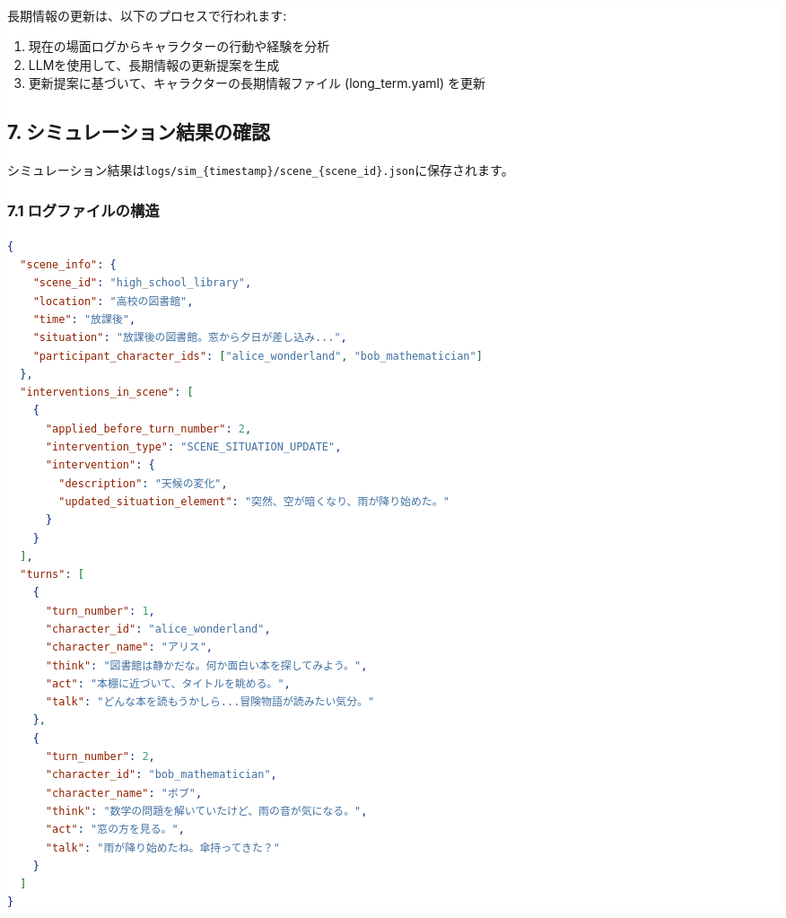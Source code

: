 長期情報の更新は、以下のプロセスで行われます:

1. 現在の場面ログからキャラクターの行動や経験を分析
2. LLMを使用して、長期情報の更新提案を生成
3. 更新提案に基づいて、キャラクターの長期情報ファイル (long_term.yaml) を更新

## 7. シミュレーション結果の確認

シミュレーション結果は`logs/sim_{timestamp}/scene_{scene_id}.json`に保存されます。

### 7.1 ログファイルの構造

```json
{
  "scene_info": {
    "scene_id": "high_school_library",
    "location": "高校の図書館",
    "time": "放課後",
    "situation": "放課後の図書館。窓から夕日が差し込み...",
    "participant_character_ids": ["alice_wonderland", "bob_mathematician"]
  },
  "interventions_in_scene": [
    {
      "applied_before_turn_number": 2,
      "intervention_type": "SCENE_SITUATION_UPDATE",
      "intervention": {
        "description": "天候の変化",
        "updated_situation_element": "突然、空が暗くなり、雨が降り始めた。"
      }
    }
  ],
  "turns": [
    {
      "turn_number": 1,
      "character_id": "alice_wonderland",
      "character_name": "アリス",
      "think": "図書館は静かだな。何か面白い本を探してみよう。",
      "act": "本棚に近づいて、タイトルを眺める。",
      "talk": "どんな本を読もうかしら...冒険物語が読みたい気分。"
    },
    {
      "turn_number": 2,
      "character_id": "bob_mathematician",
      "character_name": "ボブ",
      "think": "数学の問題を解いていたけど、雨の音が気になる。",
      "act": "窓の方を見る。",
      "talk": "雨が降り始めたね。傘持ってきた？"
    }
  ]
}
```
